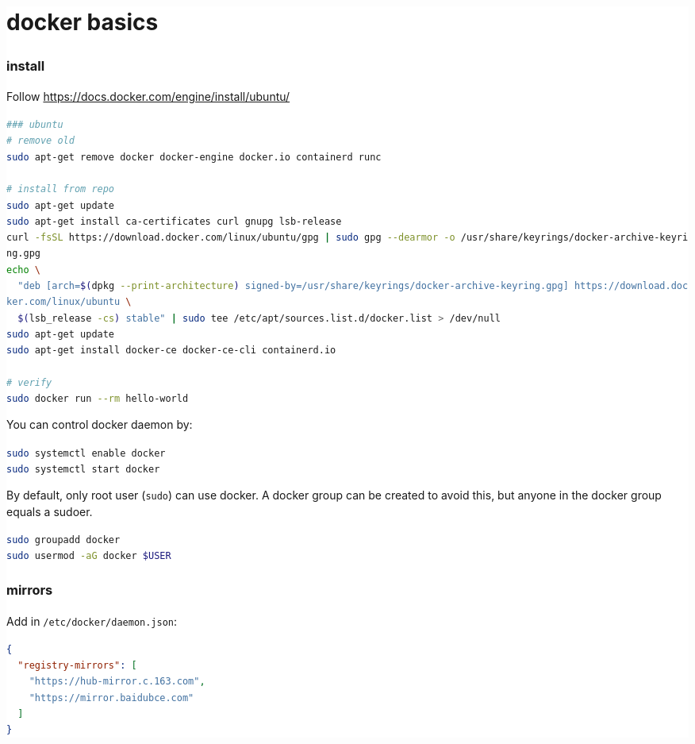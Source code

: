 # docker basics

### install

Follow https://docs.docker.com/engine/install/ubuntu/

```bash
### ubuntu
# remove old
sudo apt-get remove docker docker-engine docker.io containerd runc

# install from repo
sudo apt-get update
sudo apt-get install ca-certificates curl gnupg lsb-release
curl -fsSL https://download.docker.com/linux/ubuntu/gpg | sudo gpg --dearmor -o /usr/share/keyrings/docker-archive-keyring.gpg
echo \
  "deb [arch=$(dpkg --print-architecture) signed-by=/usr/share/keyrings/docker-archive-keyring.gpg] https://download.docker.com/linux/ubuntu \
  $(lsb_release -cs) stable" | sudo tee /etc/apt/sources.list.d/docker.list > /dev/null
sudo apt-get update
sudo apt-get install docker-ce docker-ce-cli containerd.io  

# verify
sudo docker run --rm hello-world
```

You can control docker daemon by:

```bash
sudo systemctl enable docker
sudo systemctl start docker
```

By default, only root user (`sudo`) can use docker. A docker group can be created to avoid this, but anyone in the docker group equals a sudoer.

```bash
sudo groupadd docker
sudo usermod -aG docker $USER
```



### mirrors

Add in `/etc/docker/daemon.json`:

```json
{
  "registry-mirrors": [
    "https://hub-mirror.c.163.com",
    "https://mirror.baidubce.com"
  ]
}
```
